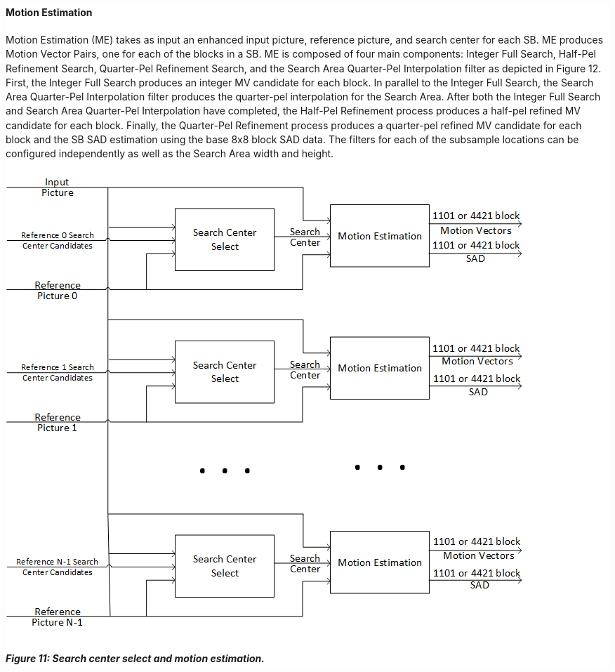 #### Motion Estimation

Motion Estimation (ME) takes as input an enhanced input picture,
reference picture, and search center for each SB. ME produces Motion
Vector Pairs, one for each of the blocks in a SB. ME is composed of four
main components: Integer Full Search, Half-Pel Refinement Search,
Quarter-Pel Refinement Search, and the Search Area Quarter-Pel
Interpolation filter as depicted in Figure 12. First, the Integer Full
Search produces an integer MV candidate for each block. In parallel to
the Integer Full Search, the Search Area Quarter-Pel Interpolation
filter produces the quarter-pel interpolation for the Search Area. After
both the Integer Full Search and Search Area Quarter-Pel Interpolation
have completed, the Half-Pel Refinement process produces a half-pel
refined MV candidate for each block. Finally, the Quarter-Pel Refinement
process produces a quarter-pel refined MV candidate for each block and
the SB SAD estimation using the base 8x8 block SAD data. The filters for
each of the subsample locations can be configured independently as well
as the Search Area width and height.

![image11](./img/image11.png)
<a name = "figure-11"></a>
##### Figure 11: Search center select and motion estimation.
